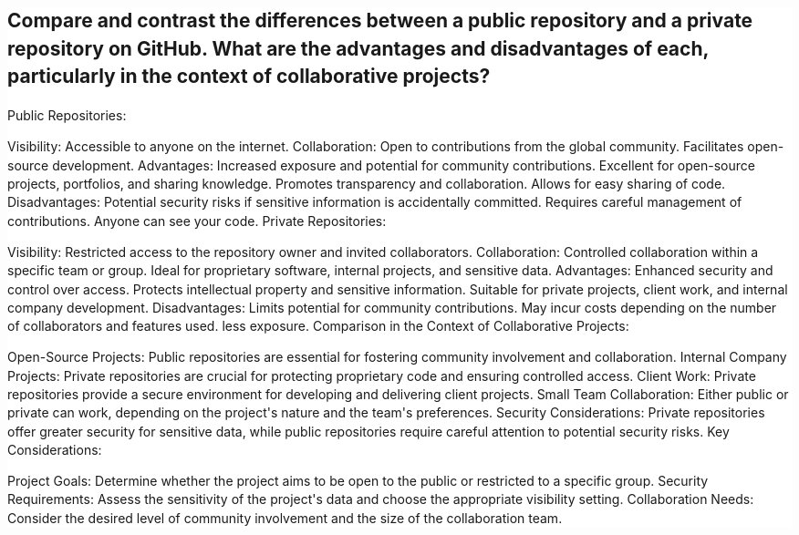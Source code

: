 ## Compare and contrast the differences between a public repository and a private repository on GitHub. What are the advantages and disadvantages of each, particularly in the context of collaborative projects?

Public Repositories:

Visibility:
Accessible to anyone on the internet.
Collaboration:
Open to contributions from the global community.
Facilitates open-source development.
Advantages:
Increased exposure and potential for community contributions.
Excellent for open-source projects, portfolios, and sharing knowledge.
Promotes transparency and collaboration.
Allows for easy sharing of code.
Disadvantages:
Potential security risks if sensitive information is accidentally committed.
Requires careful management of contributions.
Anyone can see your code.
Private Repositories:

Visibility:
Restricted access to the repository owner and invited collaborators.
Collaboration:
Controlled collaboration within a specific team or group.
Ideal for proprietary software, internal projects, and sensitive data.
Advantages:
Enhanced security and control over access.
Protects intellectual property and sensitive information.
Suitable for private projects, client work, and internal company development.
Disadvantages:
Limits potential for community contributions.
May incur costs depending on the number of collaborators and features used.
less exposure.
Comparison in the Context of Collaborative Projects:

Open-Source Projects:
Public repositories are essential for fostering community involvement and collaboration.
Internal Company Projects:
Private repositories are crucial for protecting proprietary code and ensuring controlled access.
Client Work:
Private repositories provide a secure environment for developing and delivering client projects.
Small Team Collaboration:
Either public or private can work, depending on the project's nature and the team's preferences.
Security Considerations:
Private repositories offer greater security for sensitive data, while public repositories require careful attention to potential security risks.
Key Considerations:

Project Goals:
Determine whether the project aims to be open to the public or restricted to a specific group.
Security Requirements:
Assess the sensitivity of the project's data and choose the appropriate visibility setting.
Collaboration Needs:
Consider the desired level of community involvement and the size of the collaboration team.
